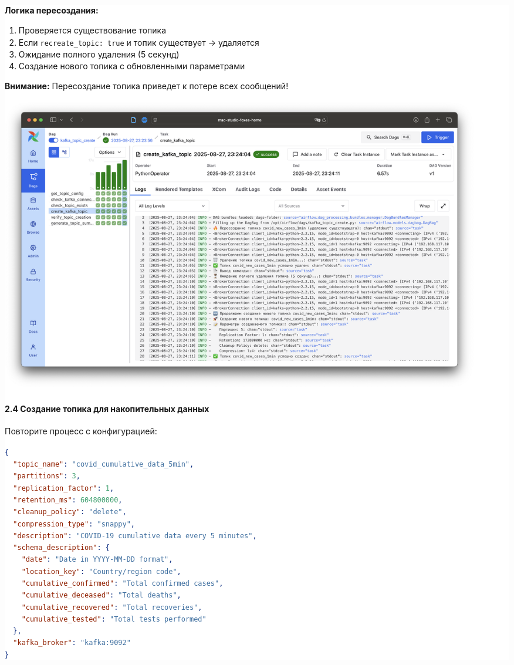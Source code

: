 **Логика пересоздания:**
1. Проверяется существование топика
2. Если `recreate_topic: true` и топик существует → удаляется
3. Ожидание полного удаления (5 секунд)
4. Создание нового топика с обновленными параметрами

<p><b>Внимание:</b> Пересоздание топика приведет к потере всех сообщений!</p>

<img src="../screenshots/hw17_kafka-integration/02_topic_recreation_execution.png" width="800" alt="Выполнение пересоздания топика">

#### 2.4 Создание топика для накопительных данных

Повторите процесс с конфигурацией:

```json
{
  "topic_name": "covid_cumulative_data_5min",
  "partitions": 3,
  "replication_factor": 1,
  "retention_ms": 604800000,
  "cleanup_policy": "delete", 
  "compression_type": "snappy",
  "description": "COVID-19 cumulative data every 5 minutes",
  "schema_description": {
    "date": "Date in YYYY-MM-DD format",
    "location_key": "Country/region code",
    "cumulative_confirmed": "Total confirmed cases",
    "cumulative_deceased": "Total deaths",
    "cumulative_recovered": "Total recoveries",
    "cumulative_tested": "Total tests performed"
  },
  "kafka_broker": "kafka:9092"
}
```
